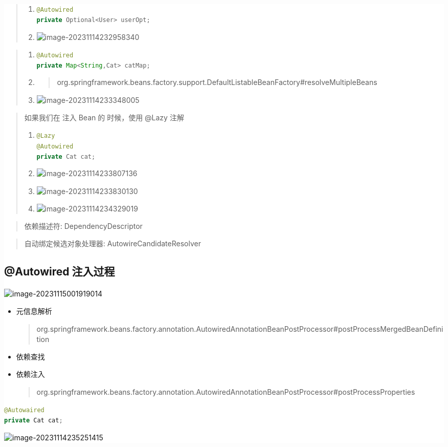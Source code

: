 > 1. ```java
>    @Autowired
>    private Optional<User> userOpt;
>    ```
>
> 2. ![image-20231114232958340](https://f.ires.cc/files/2023/11/14/image-20231114232958340.png)

> 1. ```java
>    @Autowired
>    private Map<String,Cat> catMap;
>    ```
>
> 2. > org.springframework.beans.factory.support.DefaultListableBeanFactory#resolveMultipleBeans
>
> 3. ![image-20231114233348005](https://f.ires.cc/files/2023/11/14/image-20231114233348005.png)

> 如果我们在 注入 Bean 的 时候，使用 @Lazy 注解
>
> 1. ```java
>    @Lazy
>    @Autowired
>    private Cat cat;
>    ```
>
> 2. ![image-20231114233807136](https://f.ires.cc/files/2023/11/14/image-20231114233807136.png)
>
> 3. ![image-20231114233830130](https://f.ires.cc/files/2023/11/14/image-20231114233830130.png)
>
> 4. ![image-20231114234329019](https://f.ires.cc/files/2023/11/14/image-20231114234329019.png)

> 依赖描述符: DependencyDescriptor

> 自动绑定候选对象处理器: AutowireCandidateResolver

## @Autowired 注入过程

![image-20231115001919014](https://f.ires.cc/files/2023/11/15/image-20231115001919014.png)

- 元信息解析

  > org.springframework.beans.factory.annotation.AutowiredAnnotationBeanPostProcessor#postProcessMergedBeanDefinition

- 依赖查找

- 依赖注入

  > org.springframework.beans.factory.annotation.AutowiredAnnotationBeanPostProcessor#postProcessProperties

```java
@Autowaired
private Cat cat;
```

![image-20231114235251415](https://f.ires.cc/files/2023/11/14/image-20231114235251415.png)
